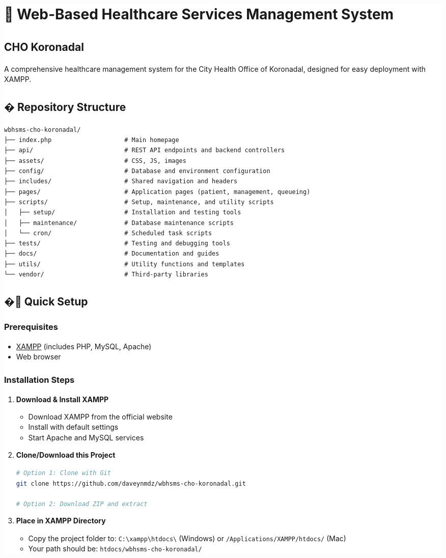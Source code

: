 # 🏥 Web-Based Healthcare Services Management System
## CHO Koronadal

A comprehensive healthcare management system for the City Health Office of Koronadal, designed for easy deployment with XAMPP.

## � Repository Structure

```
wbhsms-cho-koronadal/
├── index.php                    # Main homepage
├── api/                         # REST API endpoints and backend controllers
├── assets/                      # CSS, JS, images
├── config/                      # Database and environment configuration
├── includes/                    # Shared navigation and headers
├── pages/                       # Application pages (patient, management, queueing)
├── scripts/                     # Setup, maintenance, and utility scripts
│   ├── setup/                   # Installation and testing tools
│   ├── maintenance/             # Database maintenance scripts
│   └── cron/                    # Scheduled task scripts
├── tests/                       # Testing and debugging tools
├── docs/                        # Documentation and guides
├── utils/                       # Utility functions and templates
└── vendor/                      # Third-party libraries
```

## �🚀 Quick Setup

### Prerequisites
- [XAMPP](https://www.apachefriends.org/download.html) (includes PHP, MySQL, Apache)
- Web browser

### Installation Steps

1. **Download & Install XAMPP**
   - Download XAMPP from the official website
   - Install with default settings
   - Start Apache and MySQL services

2. **Clone/Download this Project**
   ```bash
   # Option 1: Clone with Git
   git clone https://github.com/daveynmdz/wbhsms-cho-koronadal.git
   
   # Option 2: Download ZIP and extract
   ```

3. **Place in XAMPP Directory**
   - Copy the project folder to: `C:\xampp\htdocs\` (Windows) or `/Applications/XAMPP/htdocs/` (Mac)
   - Your path should be: `htdocs/wbhsms-cho-koronadal/`
